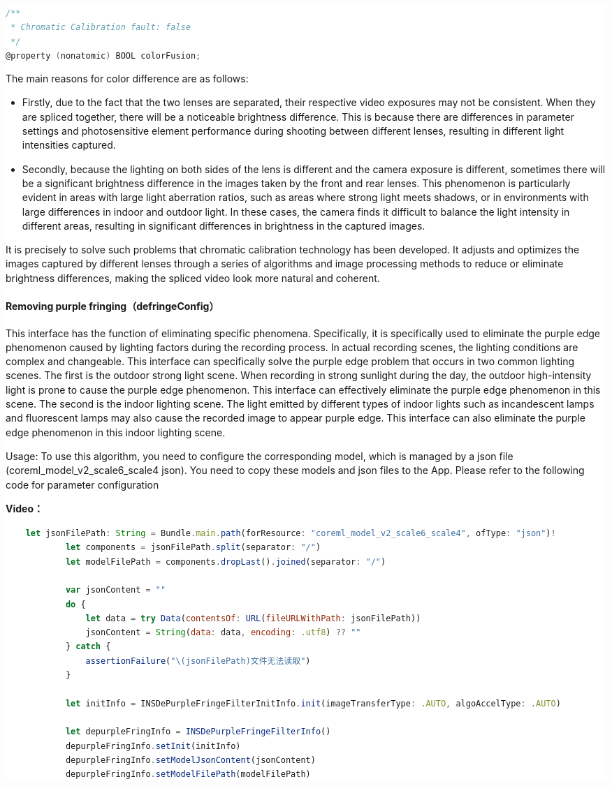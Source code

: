 
```objective-c
/**
 * Chromatic Calibration fault: false
 */
@property (nonatomic) BOOL colorFusion;
```

The main reasons for color difference are as follows:

* Firstly, due to the fact that the two lenses are separated, their respective video exposures may not be consistent. When they are spliced together, there will be a noticeable brightness difference. This is because there are differences in parameter settings and photosensitive element performance during shooting between different lenses, resulting in different light intensities captured.

* Secondly, because the lighting on both sides of the lens is different and the camera exposure is different, sometimes there will be a significant brightness difference in the images taken by the front and rear lenses. This phenomenon is particularly evident in areas with large light aberration ratios, such as areas where strong light meets shadows, or in environments with large differences in indoor and outdoor light. In these cases, the camera finds it difficult to balance the light intensity in different areas, resulting in significant differences in brightness in the captured images.

It is precisely to solve such problems that chromatic calibration technology has been developed. It adjusts and optimizes the images captured by different lenses through a series of algorithms and image processing methods to reduce or eliminate brightness differences, making the spliced video look more natural and coherent.

#### Removing purple fringing（defringeConfig）

This interface has the function of eliminating specific phenomena. Specifically, it is specifically used to eliminate the purple edge phenomenon caused by lighting factors during the recording process. In actual recording scenes, the lighting conditions are complex and changeable. This interface can specifically solve the purple edge problem that occurs in two common lighting scenes. The first is the outdoor strong light scene. When recording in strong sunlight during the day, the outdoor high-intensity light is prone to cause the purple edge phenomenon. This interface can effectively eliminate the purple edge phenomenon in this scene. The second is the indoor lighting scene. The light emitted by different types of indoor lights such as incandescent lamps and fluorescent lamps may also cause the recorded image to appear purple edge. This interface can also eliminate the purple edge phenomenon in this indoor lighting scene. 

Usage: To use this algorithm, you need to configure the corresponding model, which is managed by a json file (coreml_model_v2_scale6_scale4 json). You need to copy these models and json files to the App. Please refer to the following code for parameter configuration

**Video：**

```javascript
    let jsonFilePath: String = Bundle.main.path(forResource: "coreml_model_v2_scale6_scale4", ofType: "json")!
            let components = jsonFilePath.split(separator: "/")
            let modelFilePath = components.dropLast().joined(separator: "/")
            
            var jsonContent = ""
            do {
                let data = try Data(contentsOf: URL(fileURLWithPath: jsonFilePath))
                jsonContent = String(data: data, encoding: .utf8) ?? ""
            } catch {
                assertionFailure("\(jsonFilePath)文件无法读取")
            }
         
            let initInfo = INSDePurpleFringeFilterInitInfo.init(imageTransferType: .AUTO, algoAccelType: .AUTO)
            
            let depurpleFringInfo = INSDePurpleFringeFilterInfo()
            depurpleFringInfo.setInit(initInfo)
            depurpleFringInfo.setModelJsonContent(jsonContent)
            depurpleFringInfo.setModelFilePath(modelFilePath)
```

